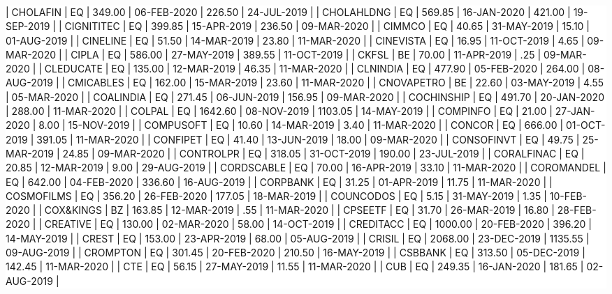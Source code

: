| CHOLAFIN | EQ | 349.00 | 06-FEB-2020 | 226.50 | 24-JUL-2019 |
| CHOLAHLDNG | EQ | 569.85 | 16-JAN-2020 | 421.00 | 19-SEP-2019 |
| CIGNITITEC | EQ | 399.85 | 15-APR-2019 | 236.50 | 09-MAR-2020 |
| CIMMCO | EQ | 40.65 | 31-MAY-2019 | 15.10 | 01-AUG-2019 |
| CINELINE | EQ | 51.50 | 14-MAR-2019 | 23.80 | 11-MAR-2020 |
| CINEVISTA | EQ | 16.95 | 11-OCT-2019 | 4.65 | 09-MAR-2020 |
| CIPLA | EQ | 586.00 | 27-MAY-2019 | 389.55 | 11-OCT-2019 |
| CKFSL | BE | 70.00 | 11-APR-2019 | .25 | 09-MAR-2020 |
| CLEDUCATE | EQ | 135.00 | 12-MAR-2019 | 46.35 | 11-MAR-2020 |
| CLNINDIA | EQ | 477.90 | 05-FEB-2020 | 264.00 | 08-AUG-2019 |
| CMICABLES | EQ | 162.00 | 15-MAR-2019 | 23.60 | 11-MAR-2020 |
| CNOVAPETRO | BE | 22.60 | 03-MAY-2019 | 4.55 | 05-MAR-2020 |
| COALINDIA | EQ | 271.45 | 06-JUN-2019 | 156.95 | 09-MAR-2020 |
| COCHINSHIP | EQ | 491.70 | 20-JAN-2020 | 288.00 | 11-MAR-2020 |
| COLPAL | EQ | 1642.60 | 08-NOV-2019 | 1103.05 | 14-MAY-2019 |
| COMPINFO | EQ | 21.00 | 27-JAN-2020 | 8.00 | 15-NOV-2019 |
| COMPUSOFT | EQ | 10.60 | 14-MAR-2019 | 3.40 | 11-MAR-2020 |
| CONCOR | EQ | 666.00 | 01-OCT-2019 | 391.05 | 11-MAR-2020 |
| CONFIPET | EQ | 41.40 | 13-JUN-2019 | 18.00 | 09-MAR-2020 |
| CONSOFINVT | EQ | 49.75 | 25-MAR-2019 | 24.85 | 09-MAR-2020 |
| CONTROLPR | EQ | 318.05 | 31-OCT-2019 | 190.00 | 23-JUL-2019 |
| CORALFINAC | EQ | 20.85 | 12-MAR-2019 | 9.00 | 29-AUG-2019 |
| CORDSCABLE | EQ | 70.00 | 16-APR-2019 | 33.10 | 11-MAR-2020 |
| COROMANDEL | EQ | 642.00 | 04-FEB-2020 | 336.60 | 16-AUG-2019 |
| CORPBANK | EQ | 31.25 | 01-APR-2019 | 11.75 | 11-MAR-2020 |
| COSMOFILMS | EQ | 356.20 | 26-FEB-2020 | 177.05 | 18-MAR-2019 |
| COUNCODOS | EQ | 5.15 | 31-MAY-2019 | 1.35 | 10-FEB-2020 |
| COX&KINGS | BZ | 163.85 | 12-MAR-2019 | .55 | 11-MAR-2020 |
| CPSEETF | EQ | 31.70 | 26-MAR-2019 | 16.80 | 28-FEB-2020 |
| CREATIVE | EQ | 130.00 | 02-MAR-2020 | 58.00 | 14-OCT-2019 |
| CREDITACC | EQ | 1000.00 | 20-FEB-2020 | 396.20 | 14-MAY-2019 |
| CREST | EQ | 153.00 | 23-APR-2019 | 68.00 | 05-AUG-2019 |
| CRISIL | EQ | 2068.00 | 23-DEC-2019 | 1135.55 | 09-AUG-2019 |
| CROMPTON | EQ | 301.45 | 20-FEB-2020 | 210.50 | 16-MAY-2019 |
| CSBBANK | EQ | 313.50 | 05-DEC-2019 | 142.45 | 11-MAR-2020 |
| CTE | EQ | 56.15 | 27-MAY-2019 | 11.55 | 11-MAR-2020 |
| CUB | EQ | 249.35 | 16-JAN-2020 | 181.65 | 02-AUG-2019 |
